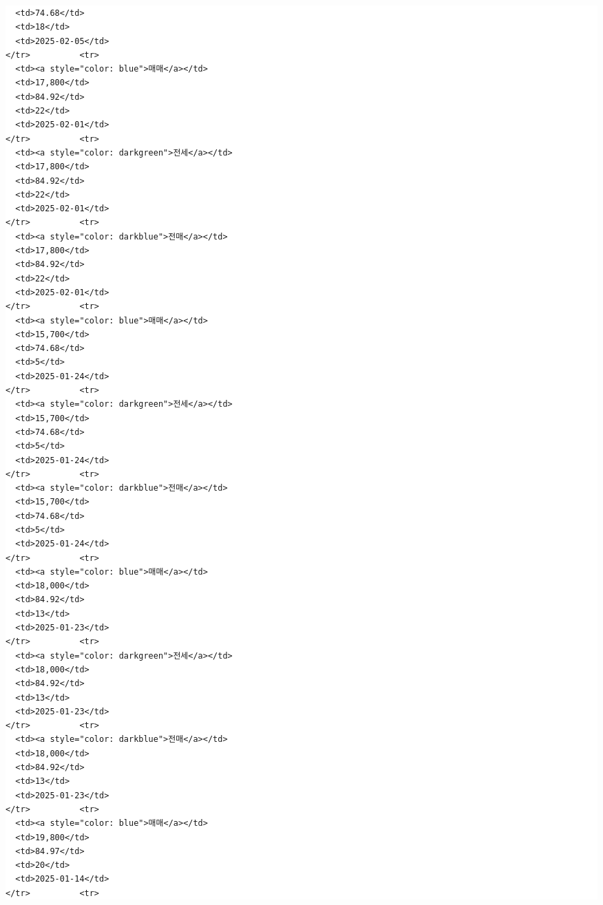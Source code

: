       <td>74.68</td>
      <td>18</td>
      <td>2025-02-05</td>
    </tr>          <tr>
      <td><a style="color: blue">매매</a></td>
      <td>17,800</td>
      <td>84.92</td>
      <td>22</td>
      <td>2025-02-01</td>
    </tr>          <tr>
      <td><a style="color: darkgreen">전세</a></td>
      <td>17,800</td>
      <td>84.92</td>
      <td>22</td>
      <td>2025-02-01</td>
    </tr>          <tr>
      <td><a style="color: darkblue">전매</a></td>
      <td>17,800</td>
      <td>84.92</td>
      <td>22</td>
      <td>2025-02-01</td>
    </tr>          <tr>
      <td><a style="color: blue">매매</a></td>
      <td>15,700</td>
      <td>74.68</td>
      <td>5</td>
      <td>2025-01-24</td>
    </tr>          <tr>
      <td><a style="color: darkgreen">전세</a></td>
      <td>15,700</td>
      <td>74.68</td>
      <td>5</td>
      <td>2025-01-24</td>
    </tr>          <tr>
      <td><a style="color: darkblue">전매</a></td>
      <td>15,700</td>
      <td>74.68</td>
      <td>5</td>
      <td>2025-01-24</td>
    </tr>          <tr>
      <td><a style="color: blue">매매</a></td>
      <td>18,000</td>
      <td>84.92</td>
      <td>13</td>
      <td>2025-01-23</td>
    </tr>          <tr>
      <td><a style="color: darkgreen">전세</a></td>
      <td>18,000</td>
      <td>84.92</td>
      <td>13</td>
      <td>2025-01-23</td>
    </tr>          <tr>
      <td><a style="color: darkblue">전매</a></td>
      <td>18,000</td>
      <td>84.92</td>
      <td>13</td>
      <td>2025-01-23</td>
    </tr>          <tr>
      <td><a style="color: blue">매매</a></td>
      <td>19,800</td>
      <td>84.97</td>
      <td>20</td>
      <td>2025-01-14</td>
    </tr>          <tr>